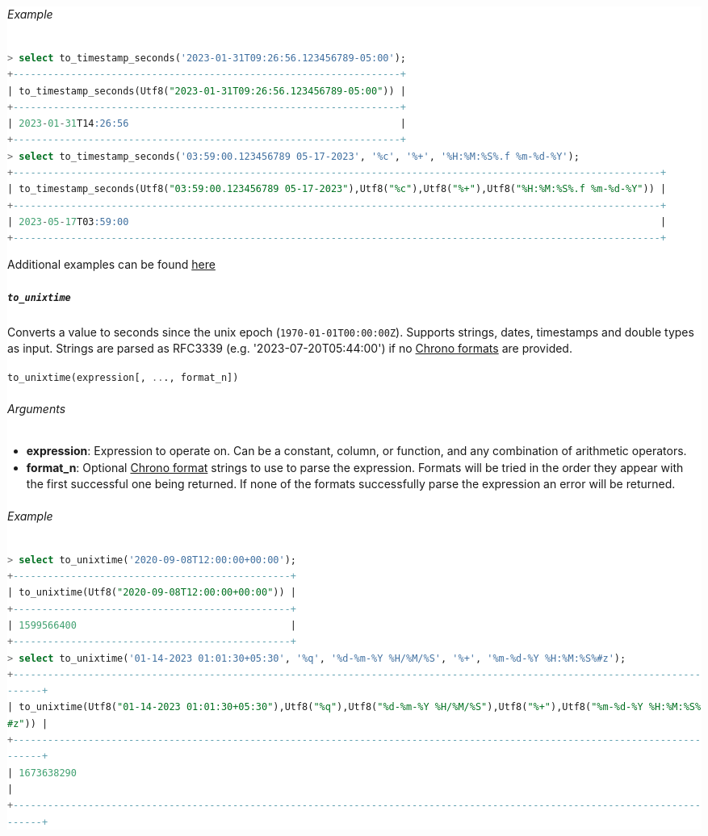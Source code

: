 ###### Example

```sql
> select to_timestamp_seconds('2023-01-31T09:26:56.123456789-05:00');
+-------------------------------------------------------------------+
| to_timestamp_seconds(Utf8("2023-01-31T09:26:56.123456789-05:00")) |
+-------------------------------------------------------------------+
| 2023-01-31T14:26:56                                               |
+-------------------------------------------------------------------+
> select to_timestamp_seconds('03:59:00.123456789 05-17-2023', '%c', '%+', '%H:%M:%S%.f %m-%d-%Y');
+----------------------------------------------------------------------------------------------------------------+
| to_timestamp_seconds(Utf8("03:59:00.123456789 05-17-2023"),Utf8("%c"),Utf8("%+"),Utf8("%H:%M:%S%.f %m-%d-%Y")) |
+----------------------------------------------------------------------------------------------------------------+
| 2023-05-17T03:59:00                                                                                            |
+----------------------------------------------------------------------------------------------------------------+
```

Additional examples can be found [here](https://github.com/apache/datafusion/blob/main/datafusion-examples/examples/to_timestamp.rs)

##### `to_unixtime`

Converts a value to seconds since the unix epoch (`1970-01-01T00:00:00Z`). Supports strings, dates, timestamps and double types as input. Strings are parsed as RFC3339 (e.g. '2023-07-20T05:44:00') if no [Chrono formats](https://docs.rs/chrono/latest/chrono/format/strftime/index.html) are provided.

```sql
to_unixtime(expression[, ..., format_n])
```

###### Arguments

- **expression**: Expression to operate on. Can be a constant, column, or function, and any combination of arithmetic operators.
- **format_n**: Optional [Chrono format](https://docs.rs/chrono/latest/chrono/format/strftime/index.html) strings to use to parse the expression. Formats will be tried in the order they appear with the first successful one being returned. If none of the formats successfully parse the expression an error will be returned.

###### Example

```sql
> select to_unixtime('2020-09-08T12:00:00+00:00');
+------------------------------------------------+
| to_unixtime(Utf8("2020-09-08T12:00:00+00:00")) |
+------------------------------------------------+
| 1599566400                                     |
+------------------------------------------------+
> select to_unixtime('01-14-2023 01:01:30+05:30', '%q', '%d-%m-%Y %H/%M/%S', '%+', '%m-%d-%Y %H:%M:%S%#z');
+-----------------------------------------------------------------------------------------------------------------------------+
| to_unixtime(Utf8("01-14-2023 01:01:30+05:30"),Utf8("%q"),Utf8("%d-%m-%Y %H/%M/%S"),Utf8("%+"),Utf8("%m-%d-%Y %H:%M:%S%#z")) |
+-----------------------------------------------------------------------------------------------------------------------------+
| 1673638290                                                                                                                  |
+-----------------------------------------------------------------------------------------------------------------------------+
```
